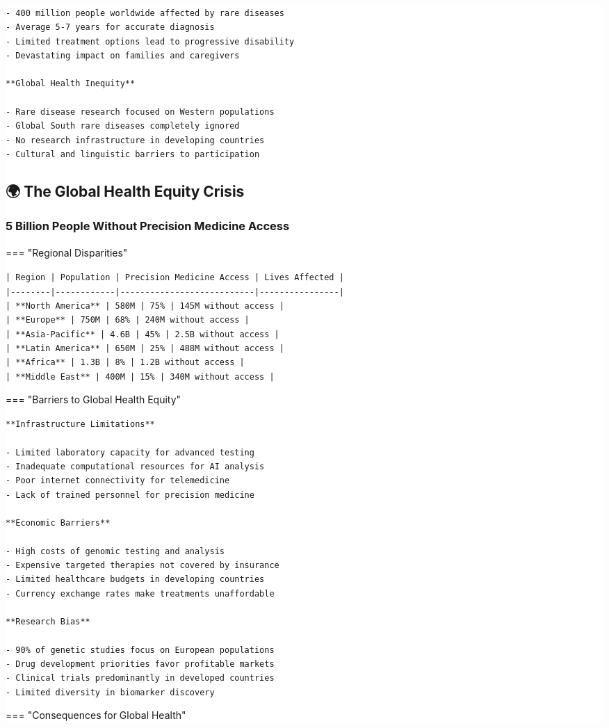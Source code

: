     - 400 million people worldwide affected by rare diseases
    - Average 5-7 years for accurate diagnosis
    - Limited treatment options lead to progressive disability
    - Devastating impact on families and caregivers
    
    **Global Health Inequity**
    
    - Rare disease research focused on Western populations
    - Global South rare diseases completely ignored
    - No research infrastructure in developing countries
    - Cultural and linguistic barriers to participation

## 🌍 The Global Health Equity Crisis

### 5 Billion People Without Precision Medicine Access

=== "Regional Disparities"

    | Region | Population | Precision Medicine Access | Lives Affected |
    |--------|------------|---------------------------|----------------|
    | **North America** | 580M | 75% | 145M without access |
    | **Europe** | 750M | 68% | 240M without access |
    | **Asia-Pacific** | 4.6B | 45% | 2.5B without access |
    | **Latin America** | 650M | 25% | 488M without access |
    | **Africa** | 1.3B | 8% | 1.2B without access |
    | **Middle East** | 400M | 15% | 340M without access |

=== "Barriers to Global Health Equity"

    **Infrastructure Limitations**
    
    - Limited laboratory capacity for advanced testing
    - Inadequate computational resources for AI analysis
    - Poor internet connectivity for telemedicine
    - Lack of trained personnel for precision medicine
    
    **Economic Barriers**
    
    - High costs of genomic testing and analysis
    - Expensive targeted therapies not covered by insurance
    - Limited healthcare budgets in developing countries
    - Currency exchange rates make treatments unaffordable
    
    **Research Bias**
    
    - 90% of genetic studies focus on European populations
    - Drug development priorities favor profitable markets
    - Clinical trials predominantly in developed countries
    - Limited diversity in biomarker discovery

=== "Consequences for Global Health"
